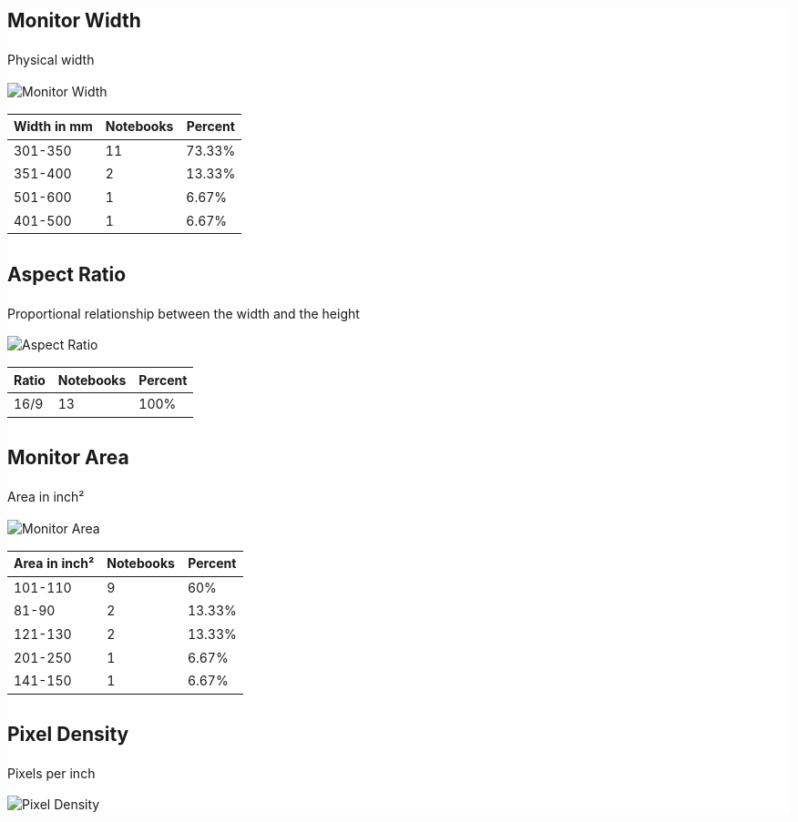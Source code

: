 Monitor Width
-------------

Physical width

![Monitor Width](./images/pie_chart/mon_width.svg)


| Width in mm | Notebooks | Percent |
|-------------|-----------|---------|
| 301-350     | 11        | 73.33%  |
| 351-400     | 2         | 13.33%  |
| 501-600     | 1         | 6.67%   |
| 401-500     | 1         | 6.67%   |

Aspect Ratio
------------

Proportional relationship between the width and the height

![Aspect Ratio](./images/pie_chart/mon_ratio.svg)


| Ratio | Notebooks | Percent |
|-------|-----------|---------|
| 16/9  | 13        | 100%    |

Monitor Area
------------

Area in inch²

![Monitor Area](./images/pie_chart/mon_area.svg)


| Area in inch² | Notebooks | Percent |
|----------------|-----------|---------|
| 101-110        | 9         | 60%     |
| 81-90          | 2         | 13.33%  |
| 121-130        | 2         | 13.33%  |
| 201-250        | 1         | 6.67%   |
| 141-150        | 1         | 6.67%   |

Pixel Density
-------------

Pixels per inch

![Pixel Density](./images/pie_chart/mon_density.svg)
